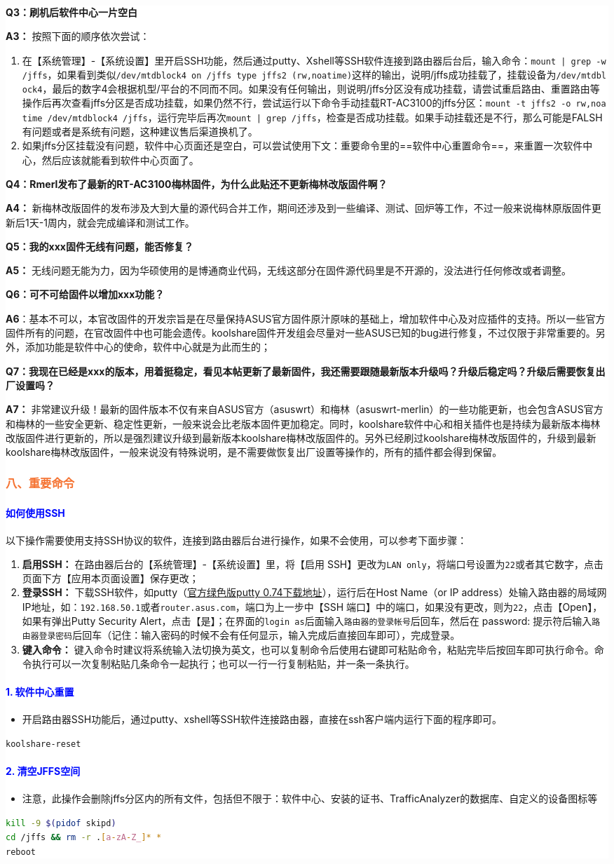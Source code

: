 **Q3：刷机后软件中心一片空白**

**A3：** 按照下面的顺序依次尝试：

1. 在【系统管理】-【系统设置】里开启SSH功能，然后通过putty、Xshell等SSH软件连接到路由器后台后，输入命令：`mount | grep -w /jffs`，如果看到类似`/dev/mtdblock4 on /jffs type jffs2 (rw,noatime)`这样的输出，说明/jffs成功挂载了，挂载设备为`/dev/mtdblock4`，最后的数字4会根据机型/平台的不同而不同。如果没有任何输出，则说明/jffs分区没有成功挂载，请尝试重启路由、重置路由等操作后再次查看jffs分区是否成功挂载，如果仍然不行，尝试运行以下命令手动挂载RT-AC3100的jffs分区：`mount -t jffs2 -o rw,noatime /dev/mtdblock4 /jffs`，运行完毕后再次`mount | grep /jffs`，检查是否成功挂载。如果手动挂载还是不行，那么可能是FALSH有问题或者是系统有问题，这种建议售后渠道换机了。
2. 如果jffs分区挂载没有问题，软件中心页面还是空白，可以尝试使用下文：重要命令里的==软件中心重置命令==，来重置一次软件中心，然后应该就能看到软件中心页面了。

**Q4：Rmerl发布了最新的RT-AC3100梅林固件，为什么此贴还不更新梅林改版固件啊？**

**A4：** 新梅林改版固件的发布涉及大到大量的源代码合并工作，期间还涉及到一些编译、测试、回炉等工作，不过一般来说梅林原版固件更新后1天-1周内，就会完成编译和测试工作。

**Q5：我的xxx固件无线有问题，能否修复？**

**A5：** 无线问题无能为力，因为华硕使用的是博通商业代码，无线这部分在固件源代码里是不开源的，没法进行任何修改或者调整。

**Q6：可不可给固件以增加xxx功能？**

**A6**：基本不可以，本官改固件的开发宗旨是在尽量保持ASUS官方固件原汁原味的基础上，增加软件中心及对应插件的支持。所以一些官方固件所有的问题，在官改固件中也可能会遗传。koolshare固件开发组会尽量对一些ASUS已知的bug进行修复，不过仅限于非常重要的。另外，添加功能是软件中心的使命，软件中心就是为此而生的；

**Q7：我现在已经是xxx的版本，用着挺稳定，看见本帖更新了最新固件，我还需要跟随最新版本升级吗？升级后稳定吗？升级后需要恢复出厂设置吗？**

**A7：** 非常建议升级！最新的固件版本不仅有来自ASUS官方（asuswrt）和梅林（asuswrt-merlin）的一些功能更新，也会包含ASUS官方和梅林的一些安全更新、稳定性更新，一般来说会比老版本固件更加稳定。同时，koolshare软件中心和相关插件也是持续为最新版本梅林改版固件进行更新的，所以是强烈建议升级到最新版本koolshare梅林改版固件的。另外已经刷过koolshare梅林改版固件的，升级到最新koolshare梅林改版固件，一般来说没有特殊说明，是不需要做恢复出厂设置等操作的，所有的插件都会得到保留。

### <font color="#f57332">八、重要命令</font>

#### <font color="###00BFFF">如何使用SSH</font>

以下操作需要使用支持SSH协议的软件，连接到路由器后台进行操作，如果不会使用，可以参考下面步骤：

1. **启用SSH：** 在路由器后台的【系统管理】-【系统设置】里，将【启用 SSH】更改为`LAN only`，将端口号设置为`22`或者其它数字，点击页面下方【应用本页面设置】保存更改；
2. **登录SSH：** 下载SSH软件，如putty（[官方绿色版putty 0.74下载地址](https://the.earth.li/~sgtatham/putty/0.74/w64/putty.exe)），运行后在Host Name（or IP address）处输入路由器的局域网IP地址，如：`192.168.50.1`或者`router.asus.com`，端口为上一步中【SSH 端口】中的端口，如果没有更改，则为`22`，点击【Open】，如果有弹出Putty Security Alert，点击【是】；在界面的`login as`后面输入`路由器的登录帐号`后回车，然后在 password: 提示符后输入`路由器登录密码`后回车（记住：输入密码的时候不会有任何显示，输入完成后直接回车即可），完成登录。
3. **键入命令：** 键入命令时建议将系统输入法切换为英文，也可以复制命令后使用右键即可粘贴命令，粘贴完毕后按回车即可执行命令。命令执行可以一次复制粘贴几条命令一起执行；也可以一行一行复制粘贴，并一条一条执行。

#### <font color="###00BFFF">1. 软件中心重置</font>

- 开启路由器SSH功能后，通过putty、xshell等SSH软件连接路由器，直接在ssh客户端内运行下面的程序即可。

```bash
koolshare-reset
```

#### <font color="###00BFFF">2. 清空JFFS空间</font>

- 注意，此操作会删除jffs分区内的所有文件，包括但不限于：软件中心、安装的证书、TrafficAnalyzer的数据库、自定义的设备图标等
```bash
kill -9 $(pidof skipd)
cd /jffs && rm -r .[a-zA-Z_]* *
reboot
```
